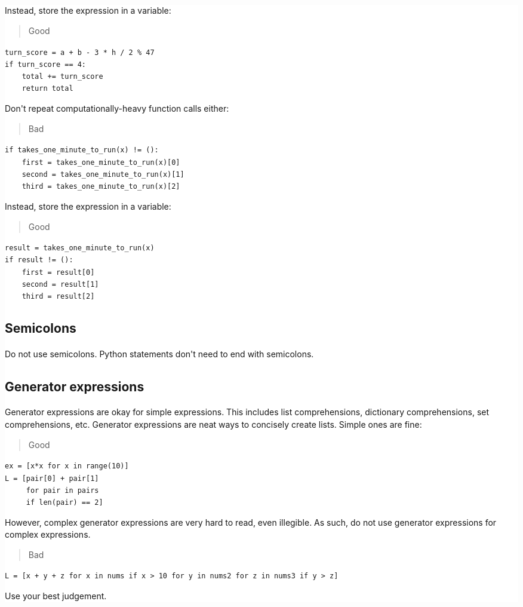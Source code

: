 Instead, store the expression in a variable:

> Good

```
turn_score = a + b - 3 * h / 2 % 47
if turn_score == 4:
    total += turn_score
    return total
```

Don't repeat computationally-heavy function calls either:

> Bad

```
if takes_one_minute_to_run(x) != ():
    first = takes_one_minute_to_run(x)[0]
    second = takes_one_minute_to_run(x)[1]
    third = takes_one_minute_to_run(x)[2]
```

Instead, store the expression in a variable:

> Good

```
result = takes_one_minute_to_run(x)
if result != ():
    first = result[0]
    second = result[1]
    third = result[2]
```

## Semicolons

Do not use semicolons. Python statements don't need to end with semicolons.

## Generator expressions

Generator expressions are okay for simple expressions. This includes list comprehensions, dictionary comprehensions, set comprehensions, etc.  Generator expressions are neat ways to concisely create lists. Simple ones are fine:

> Good

```
ex = [x*x for x in range(10)]
L = [pair[0] + pair[1]
     for pair in pairs
     if len(pair) == 2]
```

However, complex generator expressions are very hard to read, even illegible. As such, do not use generator expressions for complex expressions.

> Bad

```
L = [x + y + z for x in nums if x > 10 for y in nums2 for z in nums3 if y > z]
```

Use your best judgement.